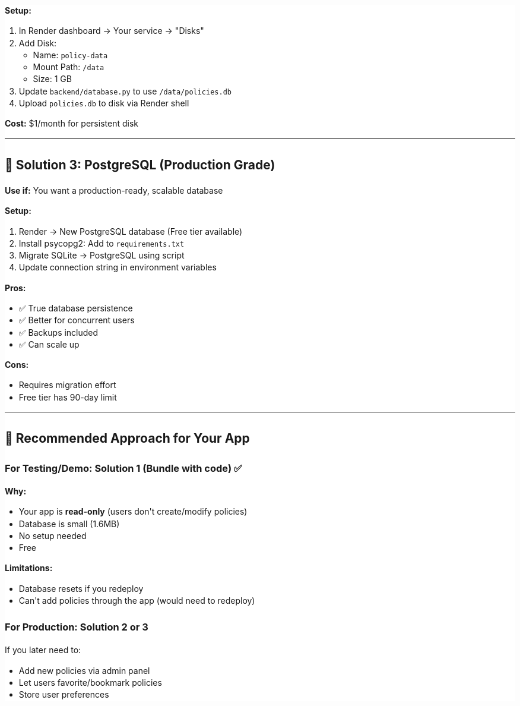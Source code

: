 **Setup:**
1. In Render dashboard → Your service → "Disks"
2. Add Disk:
   - Name: `policy-data`
   - Mount Path: `/data`
   - Size: 1 GB
3. Update `backend/database.py` to use `/data/policies.db`
4. Upload `policies.db` to disk via Render shell

**Cost:** $1/month for persistent disk

---

## 🔄 **Solution 3: PostgreSQL (Production Grade)**

**Use if:** You want a production-ready, scalable database

**Setup:**
1. Render → New PostgreSQL database (Free tier available)
2. Install psycopg2: Add to `requirements.txt`
3. Migrate SQLite → PostgreSQL using script
4. Update connection string in environment variables

**Pros:**
- ✅ True database persistence
- ✅ Better for concurrent users
- ✅ Backups included
- ✅ Can scale up

**Cons:**
- Requires migration effort
- Free tier has 90-day limit

---

## 🚀 **Recommended Approach for Your App**

### **For Testing/Demo:** Solution 1 (Bundle with code) ✅

**Why:**
- Your app is **read-only** (users don't create/modify policies)
- Database is small (1.6MB)
- No setup needed
- Free

**Limitations:**
- Database resets if you redeploy
- Can't add policies through the app (would need to redeploy)

### **For Production:** Solution 2 or 3

If you later need to:
- Add new policies via admin panel
- Let users favorite/bookmark policies
- Store user preferences
